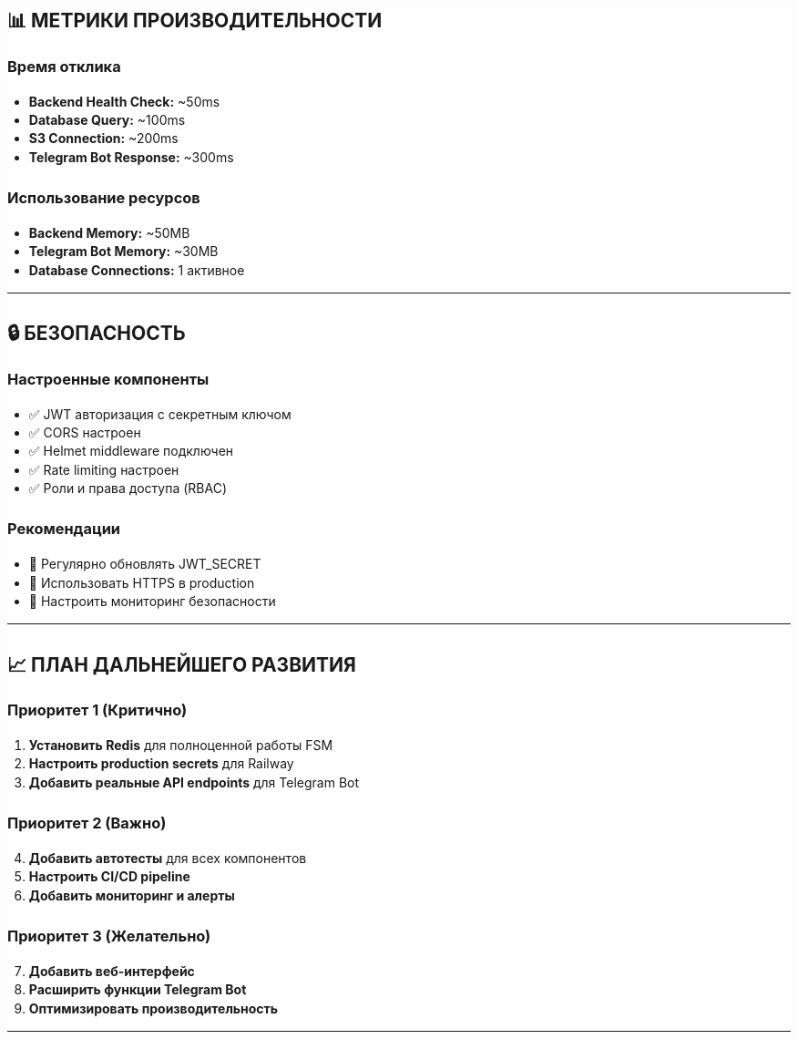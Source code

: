 
## 📊 МЕТРИКИ ПРОИЗВОДИТЕЛЬНОСТИ

### Время отклика
- **Backend Health Check:** ~50ms
- **Database Query:** ~100ms
- **S3 Connection:** ~200ms
- **Telegram Bot Response:** ~300ms

### Использование ресурсов
- **Backend Memory:** ~50MB
- **Telegram Bot Memory:** ~30MB
- **Database Connections:** 1 активное

---

## 🔒 БЕЗОПАСНОСТЬ

### Настроенные компоненты
- ✅ JWT авторизация с секретным ключом
- ✅ CORS настроен
- ✅ Helmet middleware подключен
- ✅ Rate limiting настроен
- ✅ Роли и права доступа (RBAC)

### Рекомендации
- 🔄 Регулярно обновлять JWT_SECRET
- 🔄 Использовать HTTPS в production
- 🔄 Настроить мониторинг безопасности

---

## 📈 ПЛАН ДАЛЬНЕЙШЕГО РАЗВИТИЯ

### Приоритет 1 (Критично)
1. **Установить Redis** для полноценной работы FSM
2. **Настроить production secrets** для Railway
3. **Добавить реальные API endpoints** для Telegram Bot

### Приоритет 2 (Важно)
4. **Добавить автотесты** для всех компонентов
5. **Настроить CI/CD pipeline**
6. **Добавить мониторинг и алерты**

### Приоритет 3 (Желательно)
7. **Добавить веб-интерфейс**
8. **Расширить функции Telegram Bot**
9. **Оптимизировать производительность**

---